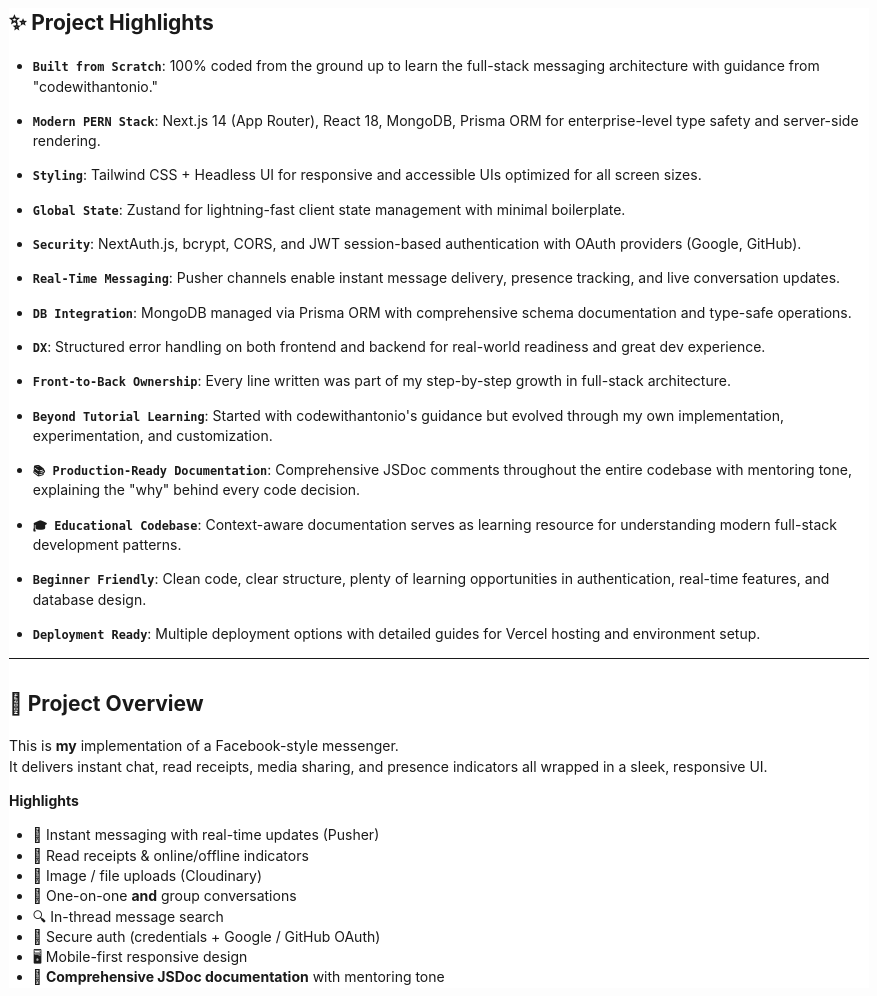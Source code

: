 
## <a name="project-highlights">✨ Project Highlights</a>

- **`Built from Scratch`**: 100% coded from the ground up to learn the full-stack messaging architecture with guidance from "codewithantonio."

- **`Modern PERN Stack`**: Next.js 14 (App Router), React 18, MongoDB, Prisma ORM for enterprise-level type safety and server-side rendering.

- **`Styling`**: Tailwind CSS + Headless UI for responsive and accessible UIs optimized for all screen sizes.

- **`Global State`**: Zustand for lightning-fast client state management with minimal boilerplate.

- **`Security`**: NextAuth.js, bcrypt, CORS, and JWT session-based authentication with OAuth providers (Google, GitHub).

- **`Real-Time Messaging`**: Pusher channels enable instant message delivery, presence tracking, and live conversation updates.

- **`DB Integration`**: MongoDB managed via Prisma ORM with comprehensive schema documentation and type-safe operations.

- **`DX`**: Structured error handling on both frontend and backend for real-world readiness and great dev experience.

- **`Front-to-Back Ownership`**: Every line written was part of my step-by-step growth in full-stack architecture.

- **`Beyond Tutorial Learning`**: Started with codewithantonio's guidance but evolved through my own implementation, experimentation, and customization.

- **`📚 Production-Ready Documentation`**: Comprehensive JSDoc comments throughout the entire codebase with mentoring tone, explaining the "why" behind every code decision.

- **`🎓 Educational Codebase`**: Context-aware documentation serves as learning resource for understanding modern full-stack development patterns.

- **`Beginner Friendly`**: Clean code, clear structure, plenty of learning opportunities in authentication, real-time features, and database design.

- **`Deployment Ready`**: Multiple deployment options with detailed guides for Vercel hosting and environment setup.

---

## <a name="project-overview">📌 Project Overview</a>

This is **my** implementation of a Facebook-style messenger.  
It delivers instant chat, read receipts, media sharing, and presence indicators all wrapped in a sleek, responsive UI.

**Highlights**

- 💬 Instant messaging with real-time updates (Pusher)
- 👀 Read receipts & online/offline indicators
- 📎 Image / file uploads (Cloudinary)
- 👥 One-on-one **and** group conversations
- 🔍 In-thread message search
- 🔐 Secure auth (credentials + Google / GitHub OAuth)
- 🖥️ Mobile-first responsive design
- 📖 **Comprehensive JSDoc documentation** with mentoring tone

